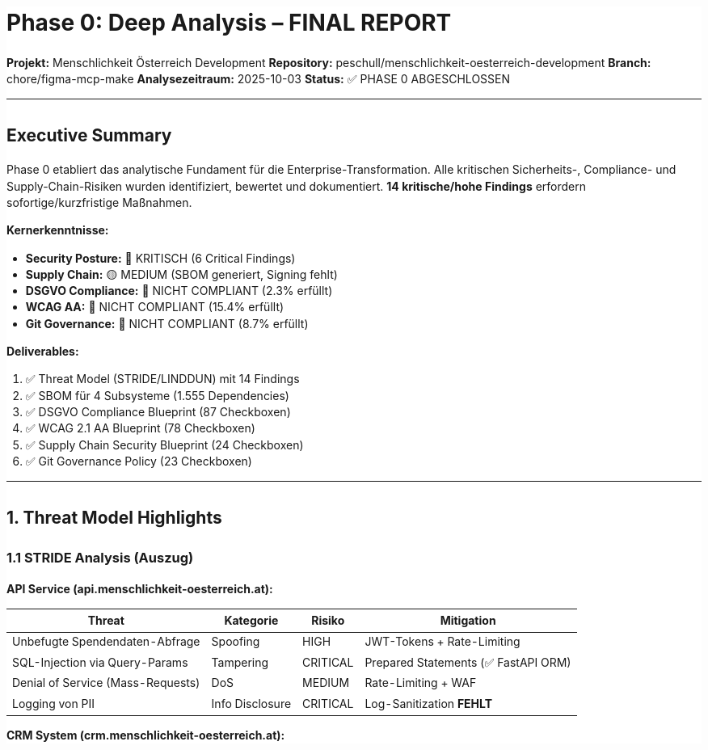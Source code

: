 # Phase 0: Deep Analysis – FINAL REPORT

**Projekt:** Menschlichkeit Österreich Development
**Repository:** peschull/menschlichkeit-oesterreich-development
**Branch:** chore/figma-mcp-make
**Analysezeitraum:** 2025-10-03
**Status:** ✅ PHASE 0 ABGESCHLOSSEN

---

## Executive Summary

Phase 0 etabliert das analytische Fundament für die Enterprise-Transformation. Alle kritischen Sicherheits-, Compliance- und Supply-Chain-Risiken wurden identifiziert, bewertet und dokumentiert. **14 kritische/hohe Findings** erfordern sofortige/kurzfristige Maßnahmen.

**Kernerkenntnisse:**

- **Security Posture:** 🔴 KRITISCH (6 Critical Findings)
- **Supply Chain:** 🟡 MEDIUM (SBOM generiert, Signing fehlt)
- **DSGVO Compliance:** 🔴 NICHT COMPLIANT (2.3% erfüllt)
- **WCAG AA:** 🔴 NICHT COMPLIANT (15.4% erfüllt)
- **Git Governance:** 🔴 NICHT COMPLIANT (8.7% erfüllt)

**Deliverables:**

1. ✅ Threat Model (STRIDE/LINDDUN) mit 14 Findings
2. ✅ SBOM für 4 Subsysteme (1.555 Dependencies)
3. ✅ DSGVO Compliance Blueprint (87 Checkboxen)
4. ✅ WCAG 2.1 AA Blueprint (78 Checkboxen)
5. ✅ Supply Chain Security Blueprint (24 Checkboxen)
6. ✅ Git Governance Policy (23 Checkboxen)

---

## 1. Threat Model Highlights

### 1.1 STRIDE Analysis (Auszug)

**API Service (api.menschlichkeit-oesterreich.at):**

| Threat                            | Kategorie       | Risiko   | Mitigation                           |
| --------------------------------- | --------------- | -------- | ------------------------------------ |
| Unbefugte Spendendaten-Abfrage    | Spoofing        | HIGH     | JWT-Tokens + Rate-Limiting           |
| SQL-Injection via Query-Params    | Tampering       | CRITICAL | Prepared Statements (✅ FastAPI ORM) |
| Denial of Service (Mass-Requests) | DoS             | MEDIUM   | Rate-Limiting + WAF                  |
| Logging von PII                   | Info Disclosure | CRITICAL | Log-Sanitization **FEHLT**           |

**CRM System (crm.menschlichkeit-oesterreich.at):**
